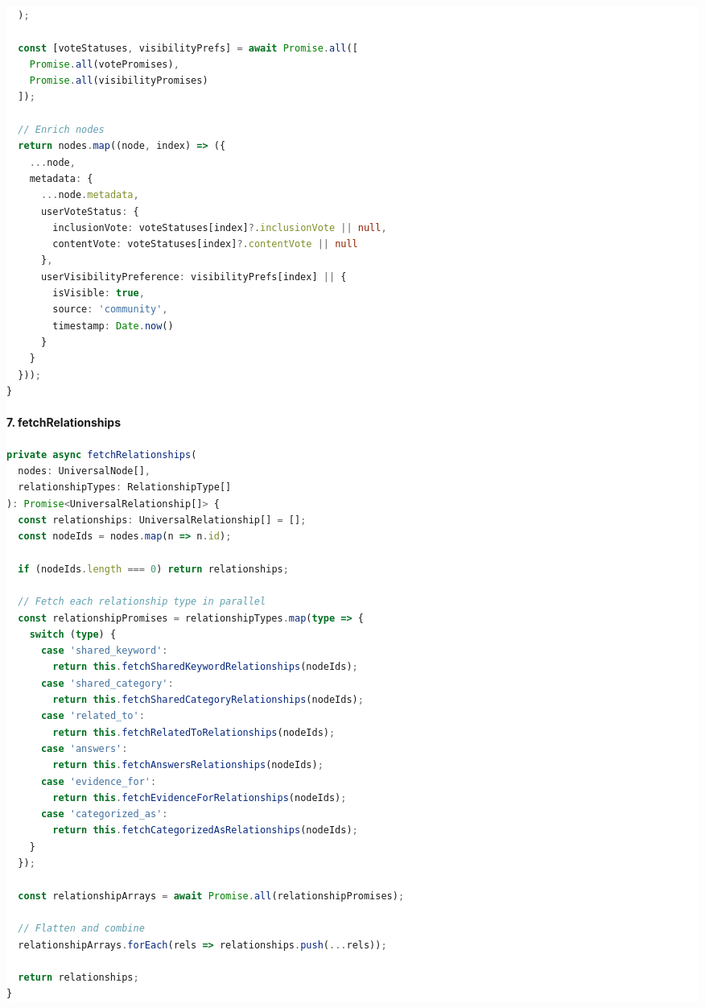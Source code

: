 ```typescript
  );
  
  const [voteStatuses, visibilityPrefs] = await Promise.all([
    Promise.all(votePromises),
    Promise.all(visibilityPromises)
  ]);
  
  // Enrich nodes
  return nodes.map((node, index) => ({
    ...node,
    metadata: {
      ...node.metadata,
      userVoteStatus: {
        inclusionVote: voteStatuses[index]?.inclusionVote || null,
        contentVote: voteStatuses[index]?.contentVote || null
      },
      userVisibilityPreference: visibilityPrefs[index] || {
        isVisible: true,
        source: 'community',
        timestamp: Date.now()
      }
    }
  }));
}
```

#### **7. fetchRelationships**

```typescript
private async fetchRelationships(
  nodes: UniversalNode[],
  relationshipTypes: RelationshipType[]
): Promise<UniversalRelationship[]> {
  const relationships: UniversalRelationship[] = [];
  const nodeIds = nodes.map(n => n.id);
  
  if (nodeIds.length === 0) return relationships;
  
  // Fetch each relationship type in parallel
  const relationshipPromises = relationshipTypes.map(type => {
    switch (type) {
      case 'shared_keyword':
        return this.fetchSharedKeywordRelationships(nodeIds);
      case 'shared_category':
        return this.fetchSharedCategoryRelationships(nodeIds);
      case 'related_to':
        return this.fetchRelatedToRelationships(nodeIds);
      case 'answers':
        return this.fetchAnswersRelationships(nodeIds);
      case 'evidence_for':
        return this.fetchEvidenceForRelationships(nodeIds);
      case 'categorized_as':
        return this.fetchCategorizedAsRelationships(nodeIds);
    }
  });
  
  const relationshipArrays = await Promise.all(relationshipPromises);
  
  // Flatten and combine
  relationshipArrays.forEach(rels => relationships.push(...rels));
  
  return relationships;
}
```
